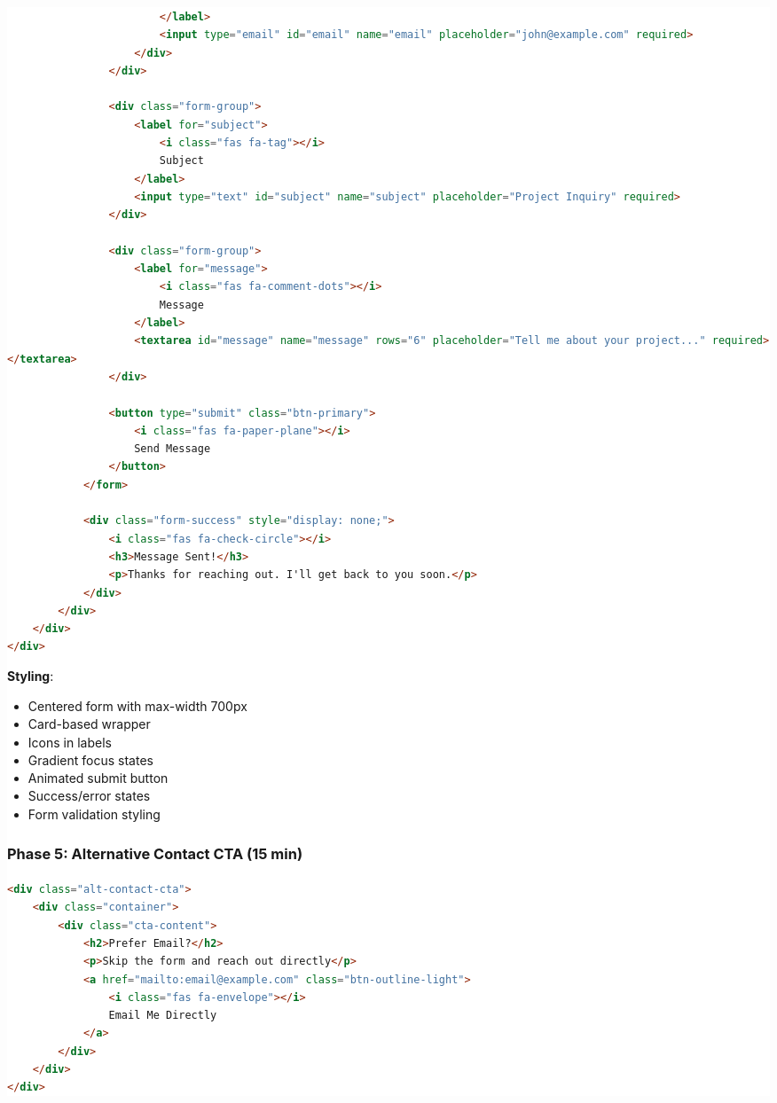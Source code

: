 ```html
                        </label>
                        <input type="email" id="email" name="email" placeholder="john@example.com" required>
                    </div>
                </div>
                
                <div class="form-group">
                    <label for="subject">
                        <i class="fas fa-tag"></i>
                        Subject
                    </label>
                    <input type="text" id="subject" name="subject" placeholder="Project Inquiry" required>
                </div>
                
                <div class="form-group">
                    <label for="message">
                        <i class="fas fa-comment-dots"></i>
                        Message
                    </label>
                    <textarea id="message" name="message" rows="6" placeholder="Tell me about your project..." required></textarea>
                </div>
                
                <button type="submit" class="btn-primary">
                    <i class="fas fa-paper-plane"></i>
                    Send Message
                </button>
            </form>
            
            <div class="form-success" style="display: none;">
                <i class="fas fa-check-circle"></i>
                <h3>Message Sent!</h3>
                <p>Thanks for reaching out. I'll get back to you soon.</p>
            </div>
        </div>
    </div>
</div>
```

**Styling**:
- Centered form with max-width 700px
- Card-based wrapper
- Icons in labels
- Gradient focus states
- Animated submit button
- Success/error states
- Form validation styling

### Phase 5: Alternative Contact CTA (15 min)
```html
<div class="alt-contact-cta">
    <div class="container">
        <div class="cta-content">
            <h2>Prefer Email?</h2>
            <p>Skip the form and reach out directly</p>
            <a href="mailto:email@example.com" class="btn-outline-light">
                <i class="fas fa-envelope"></i>
                Email Me Directly
            </a>
        </div>
    </div>
</div>
```